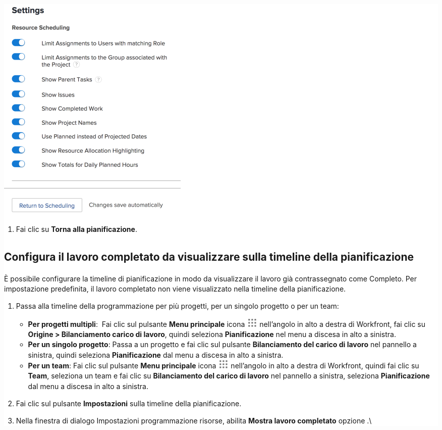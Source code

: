    ![RS_Schedule_tab_all_settings_1_.png](assets/rs-scheduling-tab-all-settings--1--350x417.png)

1. Fai clic su **Torna alla pianificazione**. 

## Configura il lavoro completato da visualizzare sulla timeline della pianificazione

È possibile configurare la timeline di pianificazione in modo da visualizzare il lavoro già contrassegnato come Completo. Per impostazione predefinita, il lavoro completato non viene visualizzato nella timeline della pianificazione. 

1. Passa alla timeline della programmazione per più progetti, per un singolo progetto o per un team:

   * **Per progetti multipli**:  Fai clic sul pulsante **Menu principale** icona ![](assets/main-menu-icon.png) nell’angolo in alto a destra di Workfront, fai clic su **Origine > Bilanciamento carico di lavoro**, quindi seleziona **Pianificazione** nel menu a discesa in alto a sinistra.
   * **Per un singolo progetto**: Passa a un progetto e fai clic sul pulsante **Bilanciamento del carico di lavoro** nel pannello a sinistra, quindi seleziona **Pianificazione** dal menu a discesa in alto a sinistra.
   * **Per un team**: Fai clic sul pulsante **Menu principale** icona ![](assets/main-menu-icon.png) nell’angolo in alto a destra di Workfront, quindi fai clic su **Team**, seleziona un team e fai clic su **Bilanciamento del carico di lavoro** nel pannello a sinistra, seleziona **Pianificazione** dal menu a discesa in alto a sinistra.

1. Fai clic sul pulsante **Impostazioni** sulla timeline della pianificazione.

1. Nella finestra di dialogo Impostazioni programmazione risorse, abilita **Mostra lavoro completato** opzione .\
